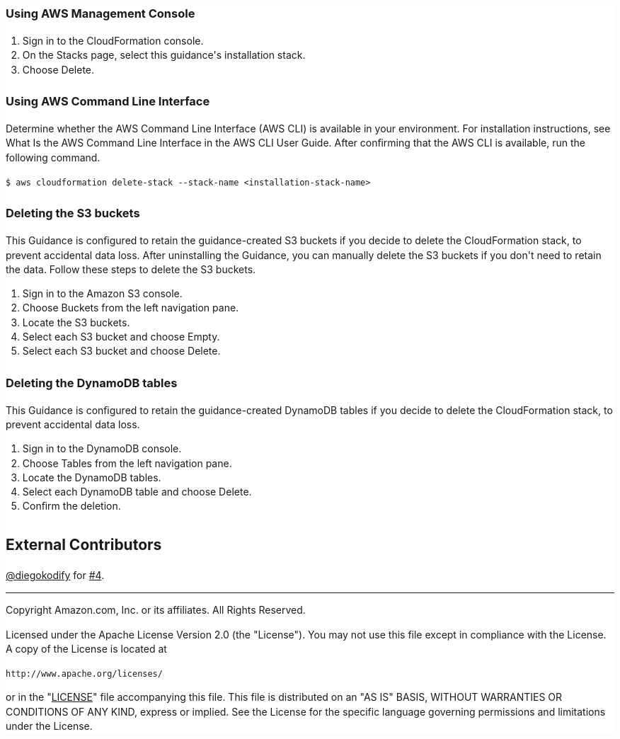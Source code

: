 ### Using AWS Management Console

1.	Sign in to the CloudFormation console.
2.	On the Stacks page, select this guidance's installation stack.
3.	Choose Delete.

### Using AWS Command Line Interface

Determine whether the AWS Command Line Interface (AWS CLI) is available in your environment. For installation instructions, see What Is the AWS Command Line Interface in the AWS CLI User Guide. After conﬁrming that the AWS CLI is available, run the following command.

```
$ aws cloudformation delete-stack --stack-name <installation-stack-name>
```
### Deleting the S3 buckets

This Guidance is conﬁgured to retain the guidance-created S3 buckets if you decide to delete the CloudFormation stack, to prevent accidental data loss. After uninstalling the Guidance, you can manually delete the S3 buckets if you don't need to retain the data. Follow these steps to delete the S3 buckets.

1.	Sign in to the Amazon S3 console.
2.	Choose Buckets from the left navigation pane.
3.	Locate the <stack-name> S3 buckets.
4.	Select each S3 bucket and choose Empty.
5.	Select each S3 bucket and choose Delete.

### Deleting the DynamoDB tables

This Guidance is conﬁgured to retain the guidance-created DynamoDB tables if you decide to delete the CloudFormation stack, to prevent accidental data loss.
1.	Sign in to the DynamoDB console.
2.	Choose Tables from the left navigation pane.
3.	Locate the <stack-name> DynamoDB tables.
4.	Select each DynamoDB table and choose Delete.
5.	Conﬁrm the deletion.

## External Contributors
[@diegokodify](https://github.com/diegokodify) for [#4](https://github.com/aws-solutions/data-transfer-from-amazon-s3-glacier-vaults-to-amazon-s3/pull/4).

---

Copyright Amazon.com, Inc. or its affiliates. All Rights Reserved.

Licensed under the Apache License Version 2.0 (the "License"). You may not use this file except in compliance with the
License. A copy of the License is located at

    http://www.apache.org/licenses/

or in the "[LICENSE](./LICENSE)" file accompanying this file. This file is distributed on an "AS IS" BASIS, WITHOUT
WARRANTIES OR CONDITIONS OF ANY KIND, express or implied. See the License for the specific language governing
permissions and limitations under the License.
